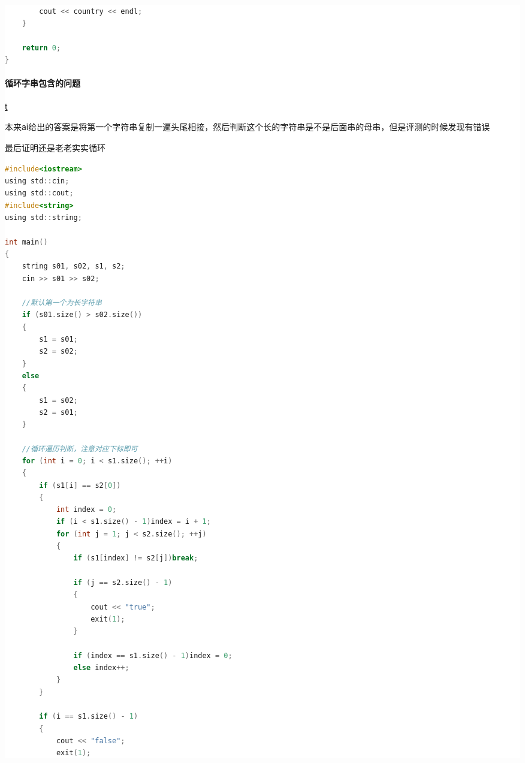 ```c
        cout << country << endl;
    }

    return 0;
}

```
#### 循环字串包含的问题

[t](http://ybt.ssoier.cn:8088/problem_show.php?pid=2050)

本来ai给出的答案是将第一个字符串复制一遍头尾相接，然后判断这个长的字符串是不是后面串的母串，但是评测的时候发现有错误


最后证明还是老老实实循环
```c
#include<iostream>
using std::cin;
using std::cout;
#include<string>
using std::string;
 
int main()
{
	string s01, s02, s1, s2;
	cin >> s01 >> s02;
 
	//默认第一个为长字符串 
	if (s01.size() > s02.size())
	{
		s1 = s01;
		s2 = s02;
	}
	else
	{
		s1 = s02;
		s2 = s01;
	}
 
	//循环遍历判断，注意对应下标即可
	for (int i = 0; i < s1.size(); ++i)
	{
		if (s1[i] == s2[0])
		{
			int index = 0;
			if (i < s1.size() - 1)index = i + 1;
			for (int j = 1; j < s2.size(); ++j)
			{
				if (s1[index] != s2[j])break;
 
				if (j == s2.size() - 1) 
				{
					cout << "true";
					exit(1);
				}
 
				if (index == s1.size() - 1)index = 0;
				else index++;
			}
		}
 
		if (i == s1.size() - 1)
		{
			cout << "false";
			exit(1);
```